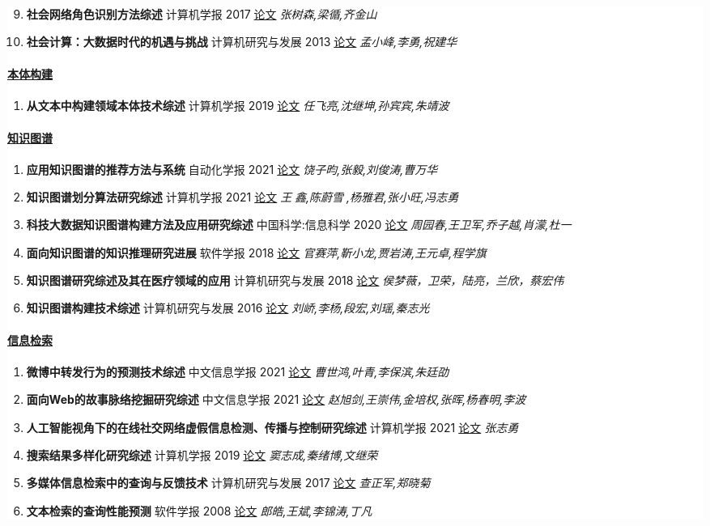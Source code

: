 9. **社会网络角色识别方法综述** 计算机学报 2017 [论文](http://cjc.ict.ac.cn/online/onlinepaper/zss-201732121610.pdf)
   *张树森,梁循,齐金山*
   
10. **社会计算：大数据时代的机遇与挑战** 计算机研究与发展 2013 [论文](http://crad.ict.ac.cn/CN/10.7544/issn1000-1239.2013.20130890)
      *孟小峰,李勇,祝建华*

#### [本体构建](#content)

1. **从文本中构建领域本体技术综述** 计算机学报 2019 [论文](http://cjc.ict.ac.cn/online/onlinepaper/rfl-2019319125830.pdf)
   *任飞亮,沈继坤,孙宾宾,朱靖波*

#### [知识图谱](#content)

1. **应用知识图谱的推荐方法与系统** 自动化学报  2021 [论文](http://www.aas.net.cn/cn/article/doi/10.16383/j.aas.c200128?viewType=HTML)
   *饶子昀,张毅,刘俊涛,曹万华*
	
2. **知识图谱划分算法研究综述** 计算机学报 2021 [论文](http://cjc.ict.ac.cn/online/onlinepaper/wx-20201230113751.pdf)
   *王 鑫,陈蔚雪 ,杨雅君,张小旺,冯志勇*
   
3. **科技大数据知识图谱构建方法及应用研究综述** 中国科学:信息科学 2020 [论文](https://doi.org/10.1360/SSI-2019-0271)
   *周园春,王卫军,乔子越,肖濛,杜一*
   
4. **面向知识图谱的知识推理研究进展** 软件学报 2018 [论文](http://www.jos.org.cn/jos/ch/reader/create_pdf.aspx?file_no=5551&year_id=2018&quarter_id=10&falg=1)
   *官赛萍,靳小龙,贾岩涛,王元卓,程学旗*
   
5. **知识图谱研究综述及其在医疗领域的应用** 计算机研究与发展 2018 [论文](http://crad.ict.ac.cn/CN/10.7544/issn1000-1239.2018.20180623#1)
   *侯梦薇，卫荣，陆亮，兰欣，蔡宏伟*
   
6. **知识图谱构建技术综述** 计算机研究与发展 2016 [论文](http://crad.ict.ac.cn/CN/10.7544/issn1000-1239.2016.20148228#1)
   *刘峤,李杨,段宏,刘瑶,秦志光*

#### [信息检索](#content)

1. **微博中转发行为的预测技术综述** 中文信息学报  2021 [论文](http://jcip.cipsc.org.cn/CN/Y2021/V35/I6/16)
   *曹世鸿,叶青,李保滨,朱廷劭*
	
2. **面向Web的故事脉络挖掘研究综述** 中文信息学报  2021 [论文](http://jcip.cipsc.org.cn/CN/Y2021/V35/I11/13)
   *赵旭剑,王崇伟,金培权,张晖,杨春明,李波*
	
3. **人工智能视角下的在线社交网络虚假信息检测、传播与控制研究综述** 计算机学报  2021 [论文](http://cjc.ict.ac.cn/online/onlinepaper/8zzy-20211216161157.pdf)
   *张志勇*
	
4. **搜索结果多样化研究综述** 计算机学报 2019 [论文](http://cjc.ict.ac.cn/online/onlinepaper/dzc-2019121085059.pdf)
   *窦志成,秦绪博,文继荣*

5. **多媒体信息检索中的查询与反馈技术** 计算机研究与发展 2017 [论文](http://crad.ict.ac.cn/CN/article/downloadArticleFile.do?attachType=PDF&id=3457)
   *查正军,郑晓菊*

6. **文本检索的查询性能预测** 软件学报 2008 [论文](http://www.jos.org.cn/jos/ch/reader/create_pdf.aspx?file_no=20080211&journal_id=jos)
   *郎皓,王斌,李锦涛,丁凡*
